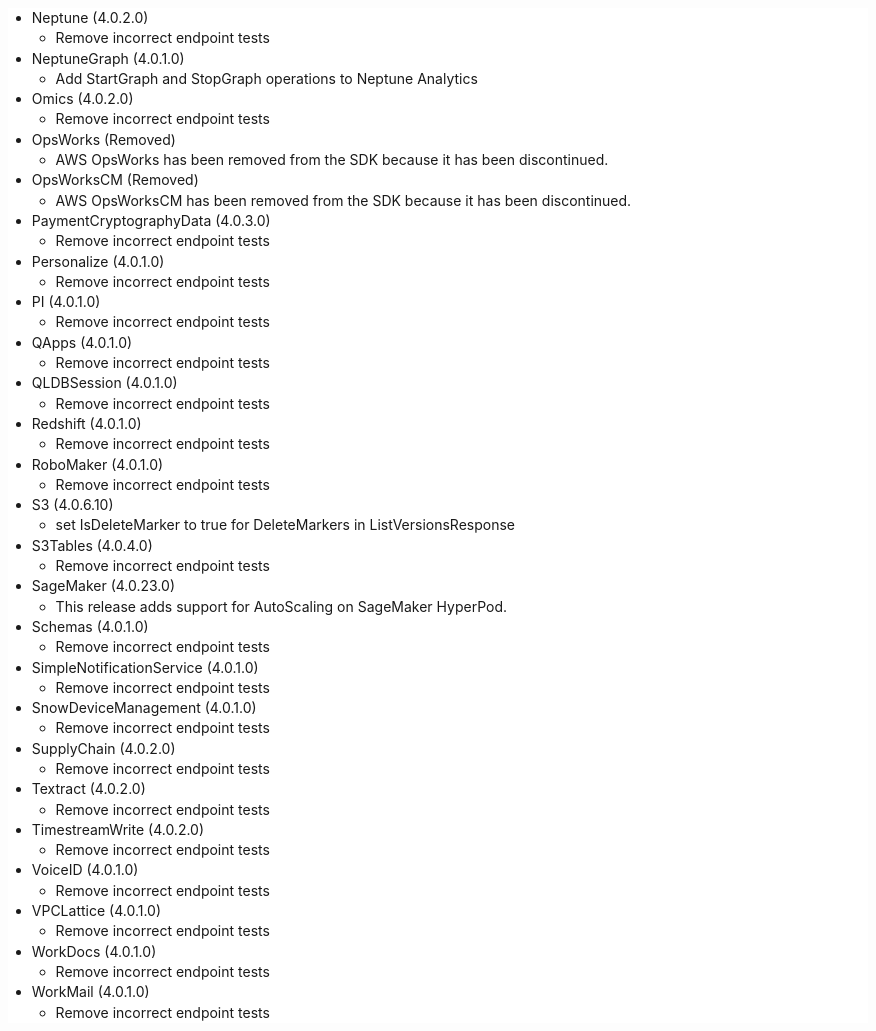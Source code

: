 * Neptune (4.0.2.0)
	* Remove incorrect endpoint tests
* NeptuneGraph (4.0.1.0)
	* Add StartGraph and StopGraph operations to Neptune Analytics
* Omics (4.0.2.0)
	* Remove incorrect endpoint tests
* OpsWorks (Removed)
	* AWS OpsWorks has been removed from the SDK because it has been discontinued.
* OpsWorksCM (Removed)
	* AWS OpsWorksCM has been removed from the SDK because it has been discontinued.
* PaymentCryptographyData (4.0.3.0)
	* Remove incorrect endpoint tests
* Personalize (4.0.1.0)
	* Remove incorrect endpoint tests
* PI (4.0.1.0)
	* Remove incorrect endpoint tests
* QApps (4.0.1.0)
	* Remove incorrect endpoint tests
* QLDBSession (4.0.1.0)
	* Remove incorrect endpoint tests
* Redshift (4.0.1.0)
	* Remove incorrect endpoint tests
* RoboMaker (4.0.1.0)
	* Remove incorrect endpoint tests
* S3 (4.0.6.10)
	* set IsDeleteMarker to true for DeleteMarkers in ListVersionsResponse
* S3Tables (4.0.4.0)
	* Remove incorrect endpoint tests
* SageMaker (4.0.23.0)
	* This release adds support for AutoScaling on SageMaker HyperPod.
* Schemas (4.0.1.0)
	* Remove incorrect endpoint tests
* SimpleNotificationService (4.0.1.0)
	* Remove incorrect endpoint tests
* SnowDeviceManagement (4.0.1.0)
	* Remove incorrect endpoint tests
* SupplyChain (4.0.2.0)
	* Remove incorrect endpoint tests
* Textract (4.0.2.0)
	* Remove incorrect endpoint tests
* TimestreamWrite (4.0.2.0)
	* Remove incorrect endpoint tests
* VoiceID (4.0.1.0)
	* Remove incorrect endpoint tests
* VPCLattice (4.0.1.0)
	* Remove incorrect endpoint tests
* WorkDocs (4.0.1.0)
	* Remove incorrect endpoint tests
* WorkMail (4.0.1.0)
	* Remove incorrect endpoint tests

